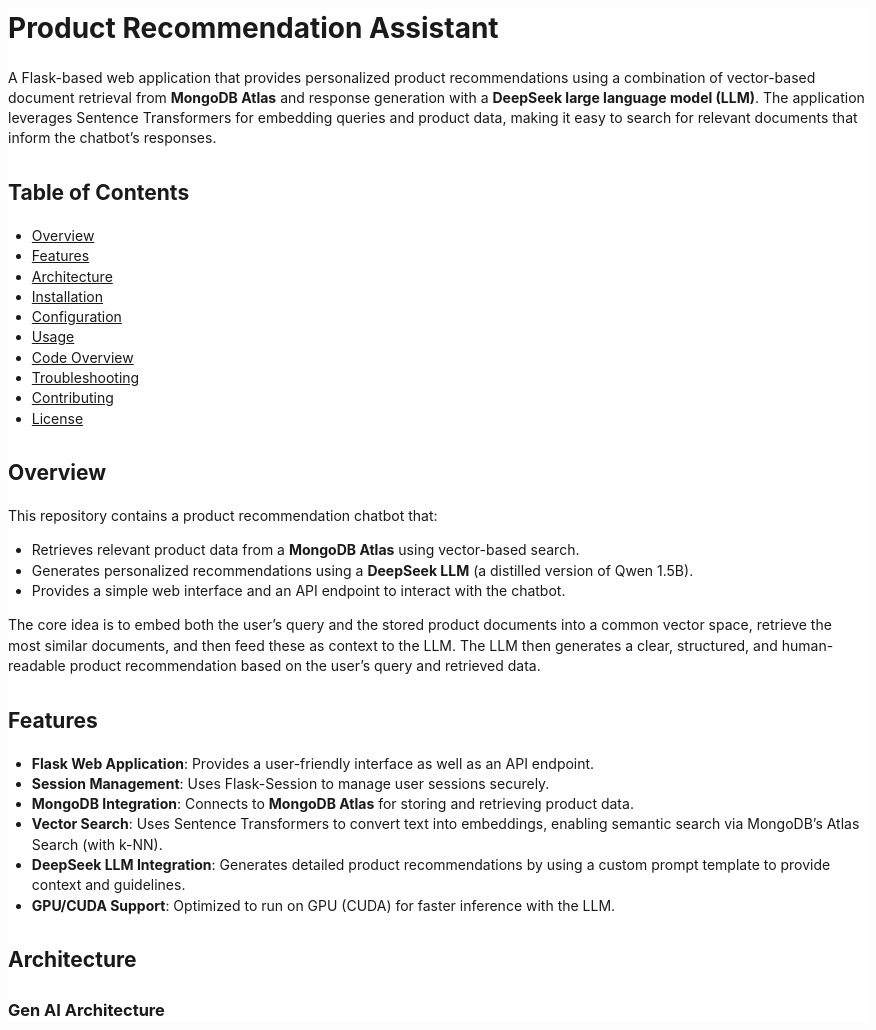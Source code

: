 
# Product Recommendation Assistant

A Flask-based web application that provides personalized product recommendations using a combination of vector-based document retrieval from **MongoDB Atlas** and response generation with a **DeepSeek large language model (LLM)**. The application leverages Sentence Transformers for embedding queries and product data, making it easy to search for relevant documents that inform the chatbot’s responses.

## Table of Contents

- [Overview](#overview)
- [Features](#features)
- [Architecture](#architecture)
- [Installation](#installation)
- [Configuration](#configuration)
- [Usage](#usage)
- [Code Overview](#code-overview)
- [Troubleshooting](#troubleshooting)
- [Contributing](#contributing)
- [License](#license)


## Overview

This repository contains a product recommendation chatbot that:
- Retrieves relevant product data from a **MongoDB Atlas** using vector-based search.
- Generates personalized recommendations using a **DeepSeek LLM** (a distilled version of Qwen 1.5B).
- Provides a simple web interface and an API endpoint to interact with the chatbot.

The core idea is to embed both the user’s query and the stored product documents into a common vector space, retrieve the most similar documents, and then feed these as context to the LLM. The LLM then generates a clear, structured, and human-readable product recommendation based on the user’s query and retrieved data.

## Features
- **Flask Web Application**: Provides a user-friendly interface as well as an API endpoint.
- **Session Management**: Uses Flask-Session to manage user sessions securely.
- **MongoDB Integration**: Connects to **MongoDB Atlas** for storing and retrieving product data.
- **Vector Search**: Uses Sentence Transformers to convert text into embeddings, enabling semantic search via MongoDB’s Atlas Search (with k-NN).
- **DeepSeek LLM Integration**: Generates detailed product recommendations by using a custom prompt template to provide context and guidelines.
- **GPU/CUDA Support**: Optimized to run on GPU (CUDA) for faster inference with the LLM.

## Architecture
### Gen AI Architecture
